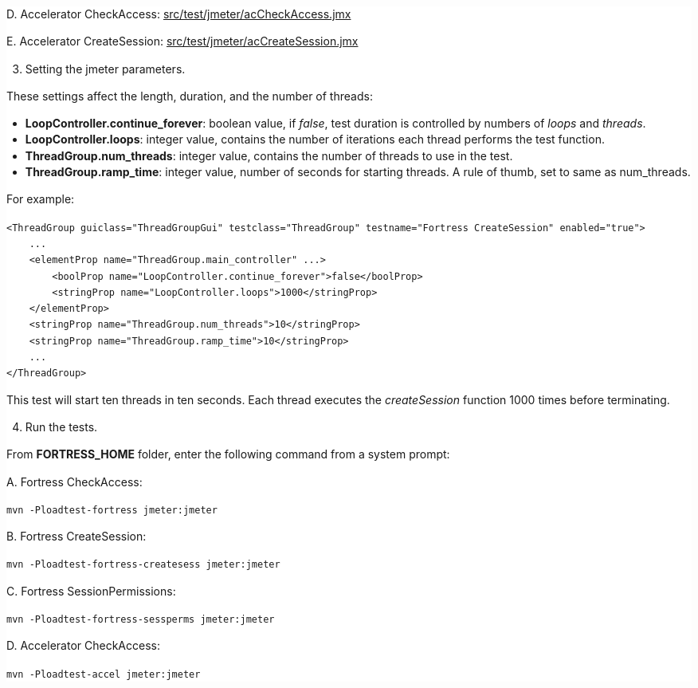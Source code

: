  D. Accelerator CheckAccess:
  [src/test/jmeter/acCheckAccess.jmx](src/test/jmeter/acCheckAccess.jmx)

 E. Accelerator CreateSession:
  [src/test/jmeter/acCreateSession.jmx](src/test/jmeter/acCreateSession.jmx)


3. Setting the jmeter parameters.

 These settings affect the length, duration, and the number of threads:

 * **LoopController.continue_forever**: boolean value, if *false*, test duration is controlled by numbers of *loops* and *threads*.
 * **LoopController.loops**: integer value, contains the number of iterations each thread performs the test function.
 * **ThreadGroup.num_threads**: integer value, contains the number of threads to use in the test.
 * **ThreadGroup.ramp_time**: integer value, number of seconds for starting threads.  A rule of thumb, set to same as num_threads.

 For example:
 ```
 <ThreadGroup guiclass="ThreadGroupGui" testclass="ThreadGroup" testname="Fortress CreateSession" enabled="true">
     ...
     <elementProp name="ThreadGroup.main_controller" ...>
         <boolProp name="LoopController.continue_forever">false</boolProp>
         <stringProp name="LoopController.loops">1000</stringProp>
     </elementProp>
     <stringProp name="ThreadGroup.num_threads">10</stringProp>
     <stringProp name="ThreadGroup.ramp_time">10</stringProp>
     ...
 </ThreadGroup>
 ```

 This test will start ten threads in ten seconds.  Each thread executes the *createSession* function 1000 times before terminating.

4.  Run the tests.

 From **FORTRESS_HOME** folder, enter the following command from a system prompt:

 A. Fortress CheckAccess:
  ```
  mvn -Ploadtest-fortress jmeter:jmeter
  ```

 B. Fortress CreateSession:
  ```
  mvn -Ploadtest-fortress-createsess jmeter:jmeter
  ```

 C. Fortress SessionPermissions:
  ```
  mvn -Ploadtest-fortress-sessperms jmeter:jmeter
  ```

 D. Accelerator CheckAccess:
  ```
  mvn -Ploadtest-accel jmeter:jmeter
  ```
